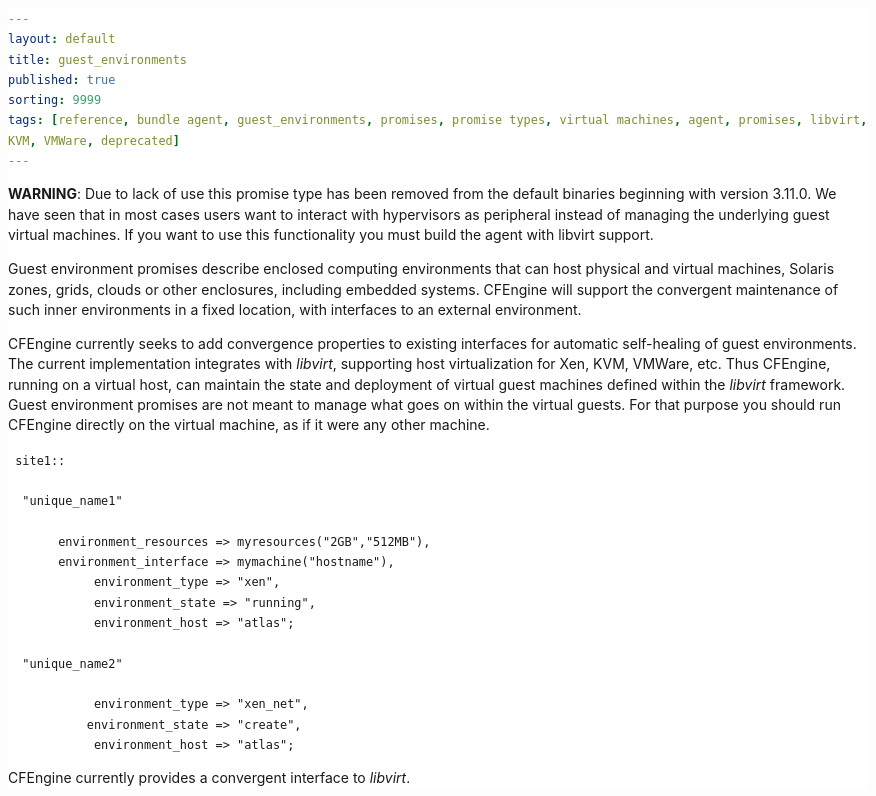 ```yaml
---
layout: default
title: guest_environments
published: true
sorting: 9999
tags: [reference, bundle agent, guest_environments, promises, promise types, virtual machines, agent, promises, libvirt, KVM, VMWare, deprecated]
---
```


**WARNING**: Due to lack of use this promise type has been removed from the
default binaries beginning with version 3.11.0. We have seen that in most cases
users want to interact with hypervisors as peripheral instead of managing the
underlying guest virtual machines. If you want to use this functionality you
must build the agent with libvirt support.

Guest environment promises describe enclosed computing environments that
can host physical and virtual machines, Solaris zones, grids, clouds or
other enclosures, including embedded systems. CFEngine will support the
convergent maintenance of such inner environments in a fixed location,
with interfaces to an external environment.

CFEngine currently seeks to add convergence properties to existing
interfaces for automatic self-healing of guest environments. The current
implementation integrates with *libvirt*, supporting host virtualization
for Xen, KVM, VMWare, etc. Thus CFEngine, running on a virtual host, can
maintain the state and deployment of virtual guest machines defined
within the *libvirt* framework. Guest environment promises are not meant
to manage what goes on within the virtual guests. For that purpose you
should run CFEngine directly on the virtual machine, as if it were any
other machine.



```cf3
 site1::

  "unique_name1"

       environment_resources => myresources("2GB","512MB"),
       environment_interface => mymachine("hostname"),
            environment_type => "xen",
            environment_state => "running",
            environment_host => "atlas";

  "unique_name2"

            environment_type => "xen_net",
           environment_state => "create",
            environment_host => "atlas";
```

CFEngine currently provides a convergent interface to *libvirt*.

